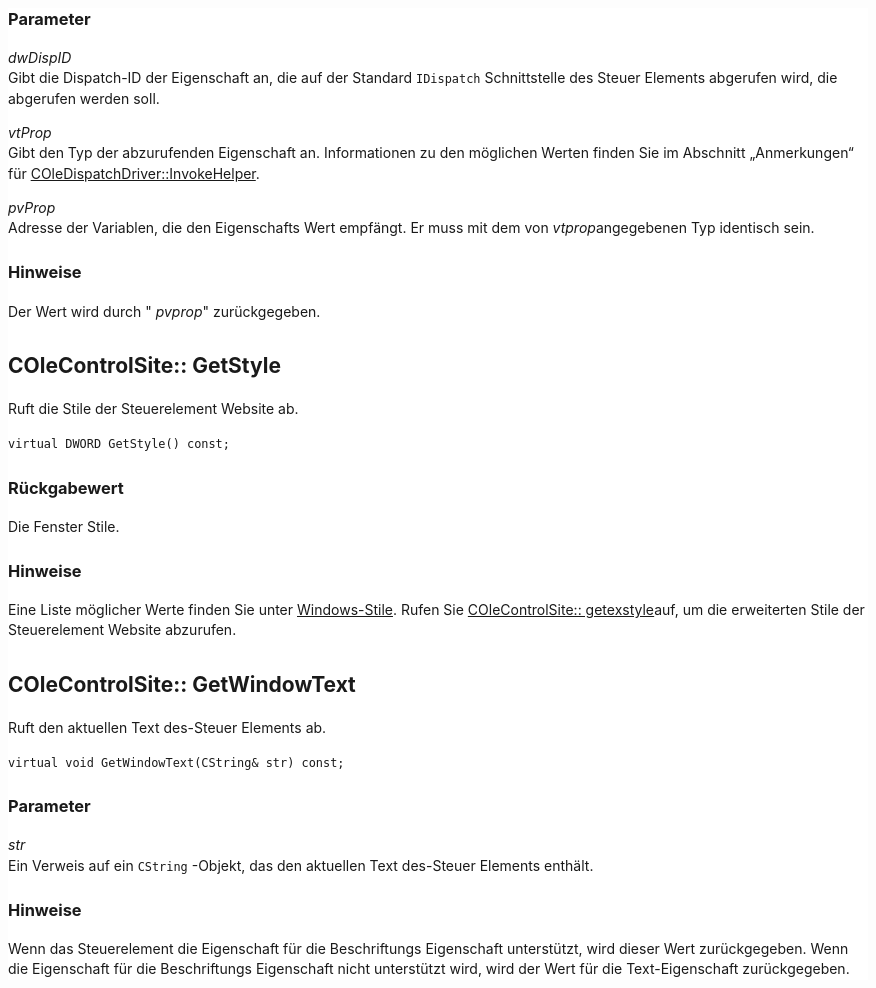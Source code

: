 ### <a name="parameters"></a>Parameter

*dwDispID*<br/>
Gibt die Dispatch-ID der Eigenschaft an, die auf der Standard `IDispatch` Schnittstelle des Steuer Elements abgerufen wird, die abgerufen werden soll.

*vtProp*<br/>
Gibt den Typ der abzurufenden Eigenschaft an. Informationen zu den möglichen Werten finden Sie im Abschnitt „Anmerkungen“ für [COleDispatchDriver::InvokeHelper](../../mfc/reference/coledispatchdriver-class.md#invokehelper).

*pvProp*<br/>
Adresse der Variablen, die den Eigenschafts Wert empfängt. Er muss mit dem von *vtprop*angegebenen Typ identisch sein.

### <a name="remarks"></a>Hinweise

Der Wert wird durch " *pvprop*" zurückgegeben.

##  <a name="getstyle"></a>COleControlSite:: GetStyle

Ruft die Stile der Steuerelement Website ab.

```
virtual DWORD GetStyle() const;
```

### <a name="return-value"></a>Rückgabewert

Die Fenster Stile.

### <a name="remarks"></a>Hinweise

Eine Liste möglicher Werte finden Sie unter [Windows-Stile](../../mfc/reference/styles-used-by-mfc.md#window-styles). Rufen Sie [COleControlSite:: getexstyle](#getexstyle)auf, um die erweiterten Stile der Steuerelement Website abzurufen.

##  <a name="getwindowtext"></a>COleControlSite:: GetWindowText

Ruft den aktuellen Text des-Steuer Elements ab.

```
virtual void GetWindowText(CString& str) const;
```

### <a name="parameters"></a>Parameter

*str*<br/>
Ein Verweis auf ein `CString` -Objekt, das den aktuellen Text des-Steuer Elements enthält.

### <a name="remarks"></a>Hinweise

Wenn das Steuerelement die Eigenschaft für die Beschriftungs Eigenschaft unterstützt, wird dieser Wert zurückgegeben. Wenn die Eigenschaft für die Beschriftungs Eigenschaft nicht unterstützt wird, wird der Wert für die Text-Eigenschaft zurückgegeben.
